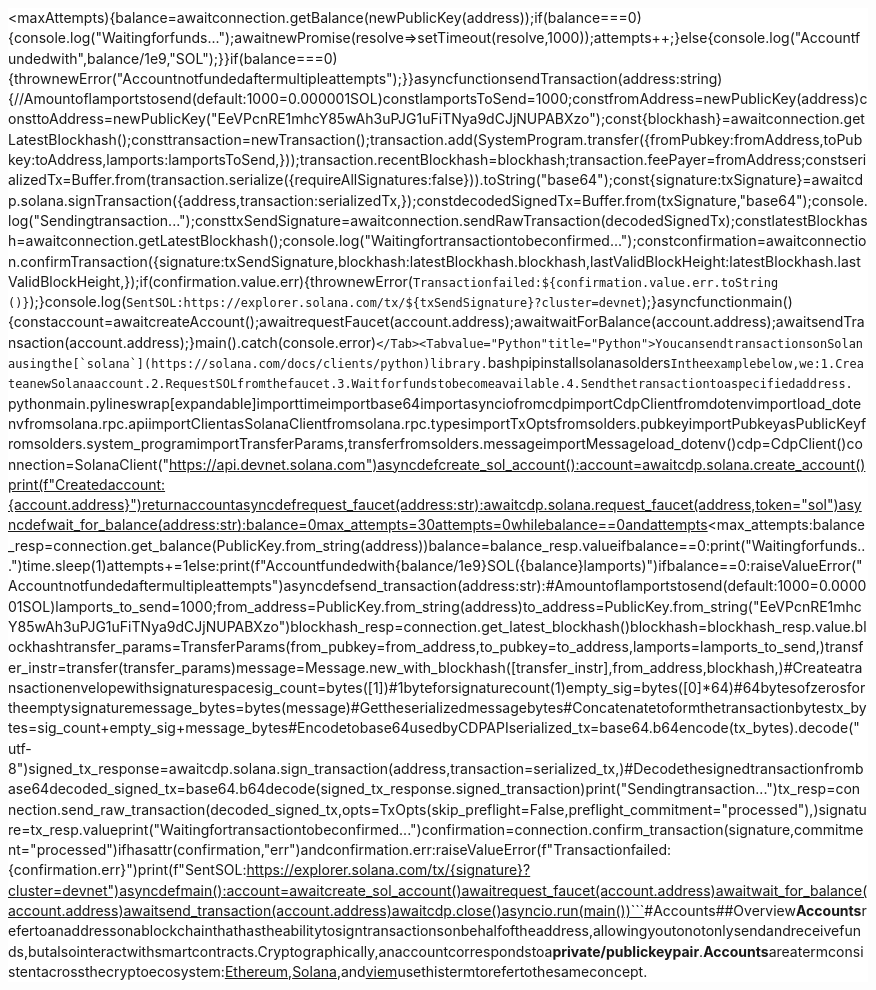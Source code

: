 <maxAttempts){balance=awaitconnection.getBalance(newPublicKey(address));if(balance===0){console.log("Waitingforfunds...");awaitnewPromise(resolve=>setTimeout(resolve,1000));attempts++;}else{console.log("Accountfundedwith",balance/1e9,"SOL");}}if(balance===0){thrownewError("Accountnotfundedaftermultipleattempts");}}asyncfunctionsendTransaction(address:string){//Amountoflamportstosend(default:1000=0.000001SOL)constlamportsToSend=1000;constfromAddress=newPublicKey(address)consttoAddress=newPublicKey("EeVPcnRE1mhcY85wAh3uPJG1uFiTNya9dCJjNUPABXzo");const{blockhash}=awaitconnection.getLatestBlockhash();consttransaction=newTransaction();transaction.add(SystemProgram.transfer({fromPubkey:fromAddress,toPubkey:toAddress,lamports:lamportsToSend,}));transaction.recentBlockhash=blockhash;transaction.feePayer=fromAddress;constserializedTx=Buffer.from(transaction.serialize({requireAllSignatures:false})).toString("base64");const{signature:txSignature}=awaitcdp.solana.signTransaction({address,transaction:serializedTx,});constdecodedSignedTx=Buffer.from(txSignature,"base64");console.log("Sendingtransaction...");consttxSendSignature=awaitconnection.sendRawTransaction(decodedSignedTx);constlatestBlockhash=awaitconnection.getLatestBlockhash();console.log("Waitingfortransactiontobeconfirmed...");constconfirmation=awaitconnection.confirmTransaction({signature:txSendSignature,blockhash:latestBlockhash.blockhash,lastValidBlockHeight:latestBlockhash.lastValidBlockHeight,});if(confirmation.value.err){thrownewError(`Transactionfailed:${confirmation.value.err.toString()}`);}console.log(`SentSOL:https://explorer.solana.com/tx/${txSendSignature}?cluster=devnet`);}asyncfunctionmain(){constaccount=awaitcreateAccount();awaitrequestFaucet(account.address);awaitwaitForBalance(account.address);awaitsendTransaction(account.address);}main().catch(console.error)```</Tab><Tabvalue="Python"title="Python">YoucansendtransactionsonSolanausingthe[`solana`](https://solana.com/docs/clients/python)library.```bashpipinstallsolanasolders```Intheexamplebelow,we:1.CreateanewSolanaaccount.2.RequestSOLfromthefaucet.3.Waitforfundstobecomeavailable.4.Sendthetransactiontoaspecifiedaddress.```pythonmain.pylineswrap[expandable]importtimeimportbase64importasynciofromcdpimportCdpClientfromdotenvimportload_dotenvfromsolana.rpc.apiimportClientasSolanaClientfromsolana.rpc.typesimportTxOptsfromsolders.pubkeyimportPubkeyasPublicKeyfromsolders.system_programimportTransferParams,transferfromsolders.messageimportMessageload_dotenv()cdp=CdpClient()connection=SolanaClient("https://api.devnet.solana.com")asyncdefcreate_sol_account():account=awaitcdp.solana.create_account()print(f"Createdaccount:{account.address}")returnaccountasyncdefrequest_faucet(address:str):awaitcdp.solana.request_faucet(address,token="sol")asyncdefwait_for_balance(address:str):balance=0max_attempts=30attempts=0whilebalance==0andattempts<max_attempts:balance_resp=connection.get_balance(PublicKey.from_string(address))balance=balance_resp.valueifbalance==0:print("Waitingforfunds...")time.sleep(1)attempts+=1else:print(f"Accountfundedwith{balance/1e9}SOL({balance}lamports)")ifbalance==0:raiseValueError("Accountnotfundedaftermultipleattempts")asyncdefsend_transaction(address:str):#Amountoflamportstosend(default:1000=0.000001SOL)lamports_to_send=1000;from_address=PublicKey.from_string(address)to_address=PublicKey.from_string("EeVPcnRE1mhcY85wAh3uPJG1uFiTNya9dCJjNUPABXzo")blockhash_resp=connection.get_latest_blockhash()blockhash=blockhash_resp.value.blockhashtransfer_params=TransferParams(from_pubkey=from_address,to_pubkey=to_address,lamports=lamports_to_send,)transfer_instr=transfer(transfer_params)message=Message.new_with_blockhash([transfer_instr],from_address,blockhash,)#Createatransactionenvelopewithsignaturespacesig_count=bytes([1])#1byteforsignaturecount(1)empty_sig=bytes([0]*64)#64bytesofzerosfortheemptysignaturemessage_bytes=bytes(message)#Gettheserializedmessagebytes#Concatenatetoformthetransactionbytestx_bytes=sig_count+empty_sig+message_bytes#Encodetobase64usedbyCDPAPIserialized_tx=base64.b64encode(tx_bytes).decode("utf-8")signed_tx_response=awaitcdp.solana.sign_transaction(address,transaction=serialized_tx,)#Decodethesignedtransactionfrombase64decoded_signed_tx=base64.b64decode(signed_tx_response.signed_transaction)print("Sendingtransaction...")tx_resp=connection.send_raw_transaction(decoded_signed_tx,opts=TxOpts(skip_preflight=False,preflight_commitment="processed"),)signature=tx_resp.valueprint("Waitingfortransactiontobeconfirmed...")confirmation=connection.confirm_transaction(signature,commitment="processed")ifhasattr(confirmation,"err")andconfirmation.err:raiseValueError(f"Transactionfailed:{confirmation.err}")print(f"SentSOL:https://explorer.solana.com/tx/{signature}?cluster=devnet")asyncdefmain():account=awaitcreate_sol_account()awaitrequest_faucet(account.address)awaitwait_for_balance(account.address)awaitsend_transaction(account.address)awaitcdp.close()asyncio.run(main())```</Tab></Tabs>#Accounts##Overview**Accounts**refertoanaddressonablockchainthathastheabilitytosigntransactionsonbehalfoftheaddress,allowingyoutonotonlysendandreceivefunds,butalsointeractwithsmartcontracts.Cryptographically,anaccountcorrespondstoa**private/publickeypair**.<Info>**Accounts**areatermconsistentacrossthecryptoecosystem:[Ethereum](https://ethereum.org/en/glossary/#section-a),[Solana](https://solana.com/docs/core/accounts),and[viem](https://viem.sh/docs/faq#why-use-the-terms-wallet--account-instead-of-signer)usethistermtorefertothesameconcept.